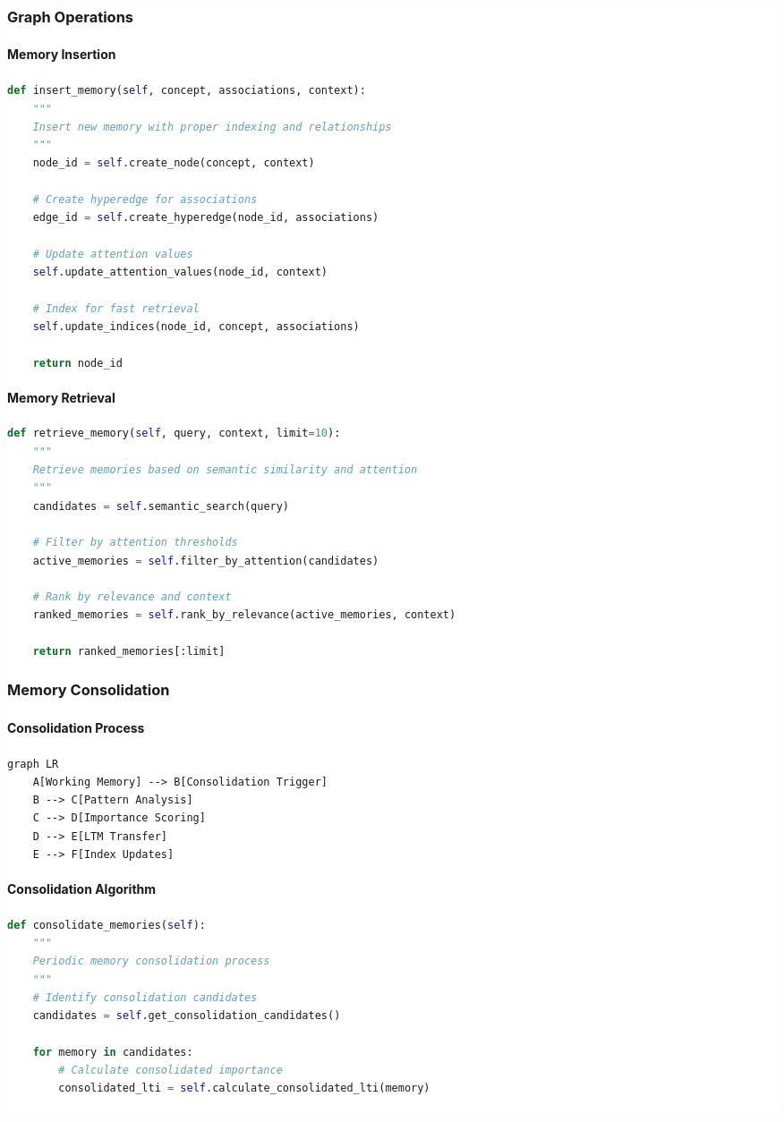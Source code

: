 ### Graph Operations

#### Memory Insertion
```python
def insert_memory(self, concept, associations, context):
    """
    Insert new memory with proper indexing and relationships
    """
    node_id = self.create_node(concept, context)
    
    # Create hyperedge for associations
    edge_id = self.create_hyperedge(node_id, associations)
    
    # Update attention values
    self.update_attention_values(node_id, context)
    
    # Index for fast retrieval
    self.update_indices(node_id, concept, associations)
    
    return node_id
```

#### Memory Retrieval
```python
def retrieve_memory(self, query, context, limit=10):
    """
    Retrieve memories based on semantic similarity and attention
    """
    candidates = self.semantic_search(query)
    
    # Filter by attention thresholds
    active_memories = self.filter_by_attention(candidates)
    
    # Rank by relevance and context
    ranked_memories = self.rank_by_relevance(active_memories, context)
    
    return ranked_memories[:limit]
```

### Memory Consolidation

#### Consolidation Process
```mermaid
graph LR
    A[Working Memory] --> B[Consolidation Trigger]
    B --> C[Pattern Analysis]
    C --> D[Importance Scoring]
    D --> E[LTM Transfer]
    E --> F[Index Updates]
```

#### Consolidation Algorithm
```python
def consolidate_memories(self):
    """
    Periodic memory consolidation process
    """
    # Identify consolidation candidates
    candidates = self.get_consolidation_candidates()
    
    for memory in candidates:
        # Calculate consolidated importance
        consolidated_lti = self.calculate_consolidated_lti(memory)
        
```